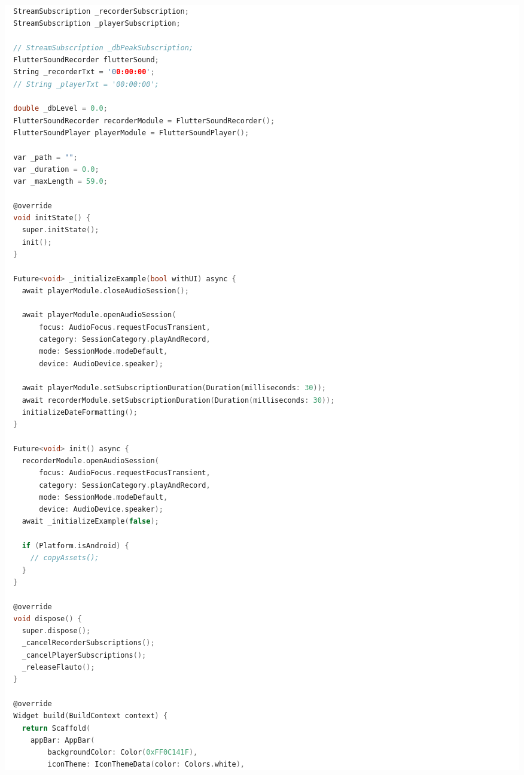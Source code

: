 ```c
  StreamSubscription _recorderSubscription;
  StreamSubscription _playerSubscription;

  // StreamSubscription _dbPeakSubscription;
  FlutterSoundRecorder flutterSound;
  String _recorderTxt = '00:00:00';
  // String _playerTxt = '00:00:00';

  double _dbLevel = 0.0;
  FlutterSoundRecorder recorderModule = FlutterSoundRecorder();
  FlutterSoundPlayer playerModule = FlutterSoundPlayer();

  var _path = "";
  var _duration = 0.0;
  var _maxLength = 59.0;

  @override
  void initState() {
    super.initState();
    init();
  }

  Future<void> _initializeExample(bool withUI) async {
    await playerModule.closeAudioSession();

    await playerModule.openAudioSession(
        focus: AudioFocus.requestFocusTransient,
        category: SessionCategory.playAndRecord,
        mode: SessionMode.modeDefault,
        device: AudioDevice.speaker);

    await playerModule.setSubscriptionDuration(Duration(milliseconds: 30));
    await recorderModule.setSubscriptionDuration(Duration(milliseconds: 30));
    initializeDateFormatting();
  }

  Future<void> init() async {
    recorderModule.openAudioSession(
        focus: AudioFocus.requestFocusTransient,
        category: SessionCategory.playAndRecord,
        mode: SessionMode.modeDefault,
        device: AudioDevice.speaker);
    await _initializeExample(false);

    if (Platform.isAndroid) {
      // copyAssets();
    }
  }

  @override
  void dispose() {
    super.dispose();
    _cancelRecorderSubscriptions();
    _cancelPlayerSubscriptions();
    _releaseFlauto();
  }

  @override
  Widget build(BuildContext context) {
    return Scaffold(
      appBar: AppBar(
          backgroundColor: Color(0xFF0C141F),
          iconTheme: IconThemeData(color: Colors.white),
```